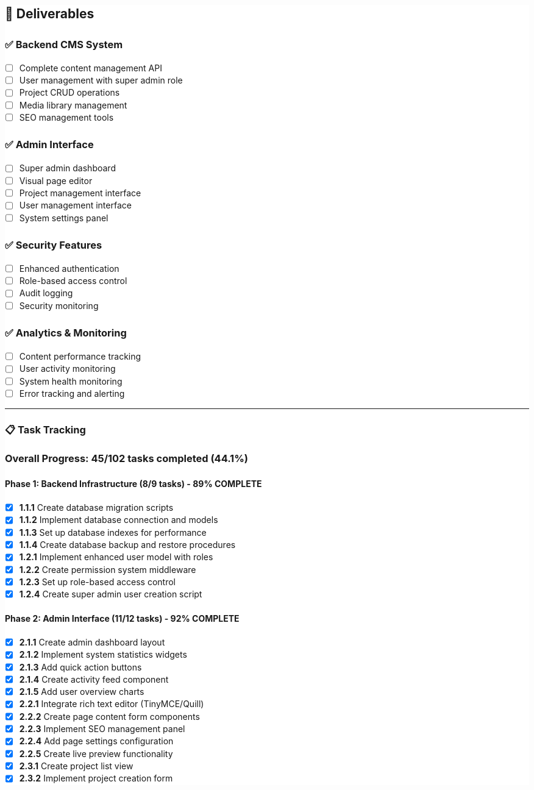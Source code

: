 ## **🎯 Deliverables**

### **✅ Backend CMS System**
- [ ] Complete content management API
- [ ] User management with super admin role
- [ ] Project CRUD operations
- [ ] Media library management
- [ ] SEO management tools

### **✅ Admin Interface**
- [ ] Super admin dashboard
- [ ] Visual page editor
- [ ] Project management interface
- [ ] User management interface
- [ ] System settings panel

### **✅ Security Features**
- [ ] Enhanced authentication
- [ ] Role-based access control
- [ ] Audit logging
- [ ] Security monitoring

### **✅ Analytics & Monitoring**
- [ ] Content performance tracking
- [ ] User activity monitoring
- [ ] System health monitoring
- [ ] Error tracking and alerting

---

### **📋 Task Tracking**

### **Overall Progress: 45/102 tasks completed (44.1%)**

#### **Phase 1: Backend Infrastructure (8/9 tasks) - 89% COMPLETE**
- [x] **1.1.1** Create database migration scripts
- [x] **1.1.2** Implement database connection and models
- [x] **1.1.3** Set up database indexes for performance
- [x] **1.1.4** Create database backup and restore procedures
- [x] **1.2.1** Implement enhanced user model with roles
- [x] **1.2.2** Create permission system middleware
- [x] **1.2.3** Set up role-based access control
- [x] **1.2.4** Create super admin user creation script

#### **Phase 2: Admin Interface (11/12 tasks) - 92% COMPLETE**
- [x] **2.1.1** Create admin dashboard layout
- [x] **2.1.2** Implement system statistics widgets
- [x] **2.1.3** Add quick action buttons
- [x] **2.1.4** Create activity feed component
- [x] **2.1.5** Add user overview charts
- [x] **2.2.1** Integrate rich text editor (TinyMCE/Quill)
- [x] **2.2.2** Create page content form components
- [x] **2.2.3** Implement SEO management panel
- [x] **2.2.4** Add page settings configuration
- [x] **2.2.5** Create live preview functionality
- [x] **2.3.1** Create project list view
- [x] **2.3.2** Implement project creation form
